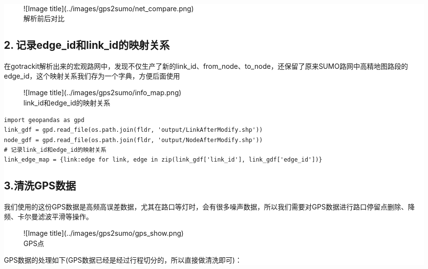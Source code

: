 <figure markdown="span">
  ![Image title](../images/gps2sumo/net_compare.png)
  <figcaption>解析前后对比</figcaption>
</figure>


## 2. 记录edge_id和link_id的映射关系 
在gotrackit解析出来的宏观路网中，发现不仅生产了新的link_id、from_node、to_node，还保留了原来SUMO路网中高精地图路段的edge_id，这个映射关系我们存为一个字典，方便后面使用

<figure markdown="span">
  ![Image title](../images/gps2sumo/info_map.png)
  <figcaption>link_id和edge_id的映射关系</figcaption>
</figure>

```
import geopandas as gpd
link_gdf = gpd.read_file(os.path.join(fldr, 'output/LinkAfterModify.shp'))
node_gdf = gpd.read_file(os.path.join(fldr, 'output/NodeAfterModify.shp'))
# 记录link_id和edge_id的映射关系
link_edge_map = {link:edge for link, edge in zip(link_gdf['link_id'], link_gdf['edge_id'])}
```

## 3.清洗GPS数据

我们使用的这份GPS数据是高频高误差数据，尤其在路口等灯时，会有很多噪声数据，所以我们需要对GPS数据进行路口停留点删除、降频、卡尔曼滤波平滑等操作。

<figure markdown="span">
  ![Image title](../images/gps2sumo/gps_show.png)
  <figcaption>GPS点</figcaption>
</figure>

GPS数据的处理如下(GPS数据已经是经过行程切分的，所以直接做清洗即可)：


[GoTrackIt]: https://github.com/zdsjjtTLG/TrackIt
[SUMO]: https://sumo.dlr.de/docs/index.html
[创建点层]: https://gotrackit.readthedocs.io/en/latest/UserGuide/路网生产/#_5
[osmWebWizard]: https://sumo.dlr.de/docs/Networks/Import/OpenStreetMap.html#3-click_scenario_generation